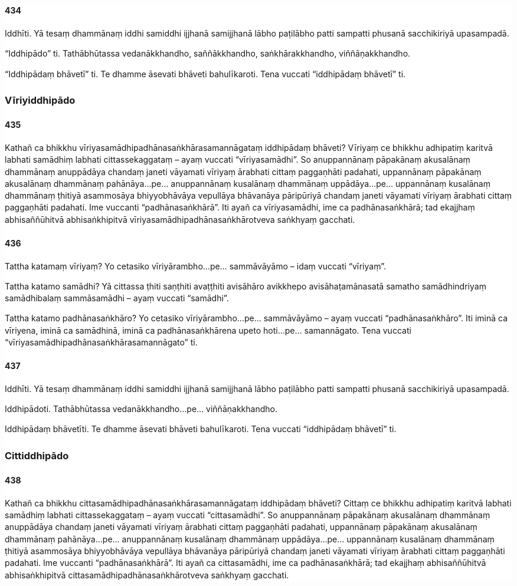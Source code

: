 #### 434

Iddhīti. Yā tesaṃ dhammānaṃ iddhi samiddhi ijjhanā samijjhanā lābho paṭilābho patti sampatti phusanā sacchikiriyā upasampadā.

“Iddhipādo” ti. Tathābhūtassa vedanākkhandho, saññākkhandho, saṅkhārakkhandho, viññāṇakkhandho.

“Iddhipādaṃ bhāvetī” ti. Te dhamme āsevati bhāveti bahulīkaroti. Tena vuccati “iddhipādaṃ bhāvetī” ti.

### Vīriyiddhipādo

#### 435

Kathañ ca bhikkhu vīriyasamādhipadhānasaṅkhārasamannāgataṃ iddhipādaṃ bhāveti? Vīriyaṃ ce bhikkhu adhipatiṃ karitvā labhati samādhiṃ labhati cittassekaggataṃ – ayaṃ vuccati “vīriyasamādhi”. So anuppannānaṃ pāpakānaṃ akusalānaṃ dhammānaṃ anuppādāya chandaṃ janeti vāyamati vīriyaṃ ārabhati cittaṃ paggaṇhāti padahati, uppannānaṃ pāpakānaṃ akusalānaṃ dhammānaṃ pahānāya…pe… anuppannānaṃ kusalānaṃ dhammānaṃ uppādāya…pe… uppannānaṃ kusalānaṃ dhammānaṃ ṭhitiyā asammosāya bhiyyobhāvāya vepullāya bhāvanāya pāripūriyā chandaṃ janeti vāyamati vīriyaṃ ārabhati cittaṃ paggaṇhāti padahati. Ime vuccanti “padhānasaṅkhārā”. Iti ayañ ca vīriyasamādhi, ime ca padhānasaṅkhārā; tad ekajjhaṃ abhisaññūhitvā abhisaṅkhipitvā vīriyasamādhipadhānasaṅkhārotveva saṅkhyaṃ gacchati.

#### 436

Tattha katamaṃ vīriyaṃ? Yo cetasiko vīriyārambho…pe… sammāvāyāmo – idaṃ vuccati “vīriyaṃ”.

Tattha katamo samādhi? Yā cittassa ṭhiti saṇṭhiti avaṭṭhiti avisāhāro avikkhepo avisāhaṭamānasatā samatho samādhindriyaṃ samādhibalaṃ sammāsamādhi – ayaṃ vuccati “samādhi”.

Tattha katamo padhānasaṅkhāro? Yo cetasiko vīriyārambho…pe… sammāvāyāmo – ayaṃ vuccati “padhānasaṅkhāro”. Iti iminā ca vīriyena, iminā ca samādhinā, iminā ca padhānasaṅkhārena upeto hoti…pe… samannāgato. Tena vuccati “vīriyasamādhipadhānasaṅkhārasamannāgato” ti.

#### 437

Iddhīti. Yā tesaṃ dhammānaṃ iddhi samiddhi ijjhanā samijjhanā lābho paṭilābho patti sampatti phusanā sacchikiriyā upasampadā.

Iddhipādoti. Tathābhūtassa vedanākkhandho…pe… viññāṇakkhandho.

Iddhipādaṃ bhāvetīti. Te dhamme āsevati bhāveti bahulīkaroti. Tena vuccati “iddhipādaṃ bhāvetī” ti.

### Cittiddhipādo

#### 438

Kathañ ca bhikkhu cittasamādhipadhānasaṅkhārasamannāgataṃ iddhipādaṃ bhāveti? Cittaṃ ce bhikkhu adhipatiṃ karitvā labhati samādhiṃ labhati cittassekaggataṃ – ayaṃ vuccati “cittasamādhi”. So anuppannānaṃ pāpakānaṃ akusalānaṃ dhammānaṃ anuppādāya chandaṃ janeti vāyamati vīriyaṃ ārabhati cittaṃ paggaṇhāti padahati, uppannānaṃ pāpakānaṃ akusalānaṃ dhammānaṃ pahānāya…pe… anuppannānaṃ kusalānaṃ dhammānaṃ uppādāya…pe… uppannānaṃ kusalānaṃ dhammānaṃ ṭhitiyā asammosāya bhiyyobhāvāya vepullāya bhāvanāya pāripūriyā chandaṃ janeti vāyamati vīriyaṃ ārabhati cittaṃ paggaṇhāti padahati. Ime vuccanti “padhānasaṅkhārā”. Iti ayañ ca cittasamādhi, ime ca padhānasaṅkhārā; tad ekajjhaṃ abhisaññūhitvā abhisaṅkhipitvā cittasamādhipadhānasaṅkhārotveva saṅkhyaṃ gacchati.
